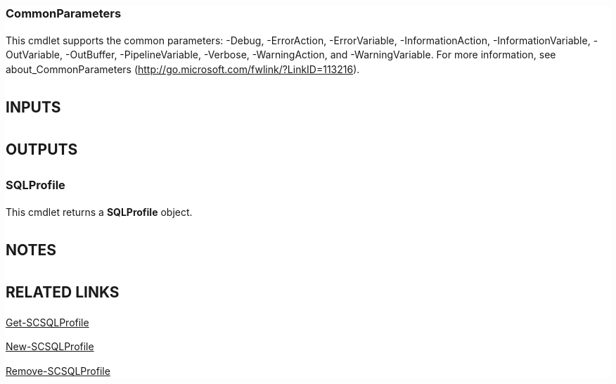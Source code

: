 ### CommonParameters
This cmdlet supports the common parameters: -Debug, -ErrorAction, -ErrorVariable, -InformationAction, -InformationVariable, -OutVariable, -OutBuffer, -PipelineVariable, -Verbose, -WarningAction, and -WarningVariable. For more information, see about_CommonParameters (http://go.microsoft.com/fwlink/?LinkID=113216).

## INPUTS

## OUTPUTS

### SQLProfile
This cmdlet returns a **SQLProfile** object.

## NOTES

## RELATED LINKS

[Get-SCSQLProfile](xref:SystemCenter2016/VirtualMachineManager/vlatest/Get-SCSQLProfile.md)

[New-SCSQLProfile](xref:SystemCenter2016/VirtualMachineManager/vlatest/New-SCSQLProfile.md)

[Remove-SCSQLProfile](xref:SystemCenter2016/VirtualMachineManager/vlatest/Remove-SCSQLProfile.md)

